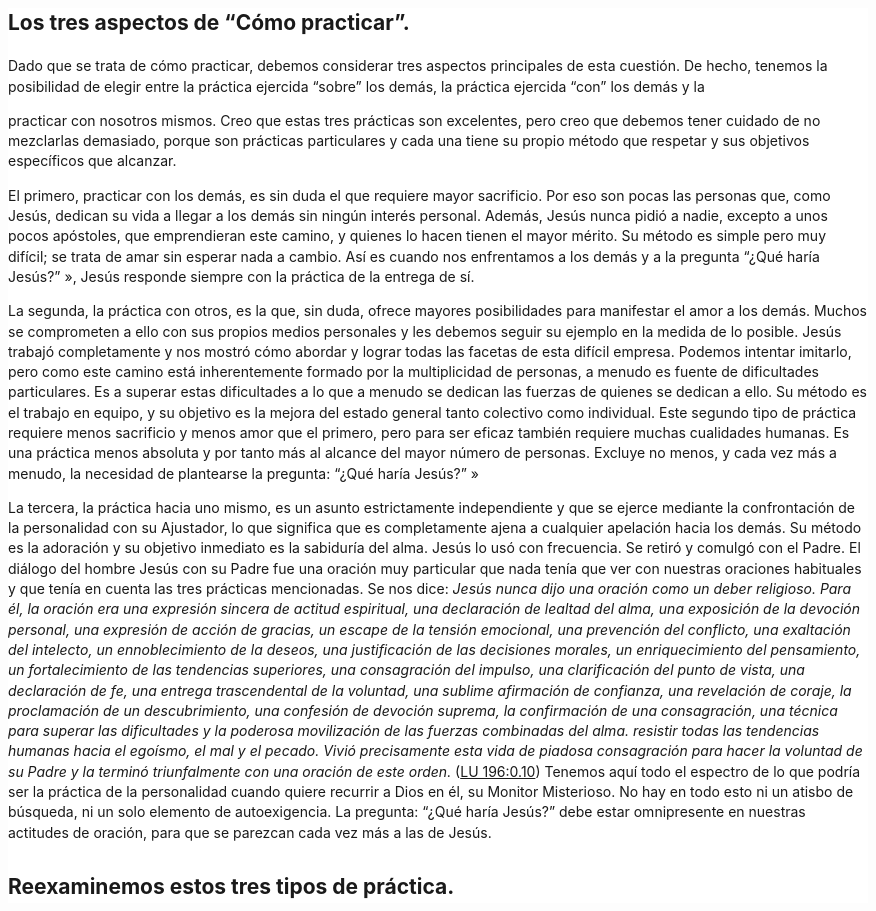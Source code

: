 ## Los tres aspectos de “Cómo practicar”.

Dado que se trata de cómo practicar, debemos considerar tres aspectos principales de esta cuestión. De hecho, tenemos la posibilidad de elegir entre la práctica ejercida “sobre” los demás, la práctica ejercida “con” los demás y la

practicar con nosotros mismos. Creo que estas tres prácticas son excelentes, pero creo que debemos tener cuidado de no mezclarlas demasiado, porque son prácticas particulares y cada una tiene su propio método que respetar y sus objetivos específicos que alcanzar.

El primero, practicar con los demás, es sin duda el que requiere mayor sacrificio. Por eso son pocas las personas que, como Jesús, dedican su vida a llegar a los demás sin ningún interés personal. Además, Jesús nunca pidió a nadie, excepto a unos pocos apóstoles, que emprendieran este camino, y quienes lo hacen tienen el mayor mérito. Su método es simple pero muy difícil; se trata de amar sin esperar nada a cambio. Así es cuando nos enfrentamos a los demás y a la pregunta “¿Qué haría Jesús?” », Jesús responde siempre con la práctica de la entrega de sí.

La segunda, la práctica con otros, es la que, sin duda, ofrece mayores posibilidades para manifestar el amor a los demás. Muchos se comprometen a ello con sus propios medios personales y les debemos seguir su ejemplo en la medida de lo posible. Jesús trabajó completamente y nos mostró cómo abordar y lograr todas las facetas de esta difícil empresa. Podemos intentar imitarlo, pero como este camino está inherentemente formado por la multiplicidad de personas, a menudo es fuente de dificultades particulares. Es a superar estas dificultades a lo que a menudo se dedican las fuerzas de quienes se dedican a ello. Su método es el trabajo en equipo, y su objetivo es la mejora del estado general tanto colectivo como individual. Este segundo tipo de práctica requiere menos sacrificio y menos amor que el primero, pero para ser eficaz también requiere muchas cualidades humanas. Es una práctica menos absoluta y por tanto más al alcance del mayor número de personas. Excluye no menos, y cada vez más a menudo, la necesidad de plantearse la pregunta: “¿Qué haría Jesús?” »

La tercera, la práctica hacia uno mismo, es un asunto estrictamente independiente y que se ejerce mediante la confrontación de la personalidad con su Ajustador, lo que significa que es completamente ajena a cualquier apelación hacia los demás. Su método es la adoración y su objetivo inmediato es la sabiduría del alma. Jesús lo usó con frecuencia. Se retiró y comulgó con el Padre. El diálogo del hombre Jesús con su Padre fue una oración muy particular que nada tenía que ver con nuestras oraciones habituales y que tenía en cuenta las tres prácticas mencionadas. Se nos dice: _Jesús nunca dijo una oración como un deber religioso. Para él, la oración era una expresión sincera de actitud espiritual, una declaración de lealtad del alma, una exposición de la devoción personal, una expresión de acción de gracias, un escape de la tensión emocional, una prevención del conflicto, una exaltación del intelecto, un ennoblecimiento de la deseos, una justificación de las decisiones morales, un enriquecimiento del pensamiento, un fortalecimiento de las tendencias superiores, una consagración del impulso, una clarificación del punto de vista, una declaración de fe, una entrega trascendental de la voluntad, una sublime afirmación de confianza, una revelación de coraje, la proclamación de un descubrimiento, una confesión de devoción suprema, la confirmación de una consagración, una técnica para superar las dificultades y la poderosa movilización de las fuerzas combinadas del alma. resistir todas las tendencias humanas hacia el egoísmo, el mal y el pecado. Vivió precisamente esta vida de piadosa consagración para hacer la voluntad de su Padre y la terminó triunfalmente con una oración de este orden._ (<a id="a52_1709"></a>[LU 196:0.10](/es/The_Urantia_Book/196#p0_10)) Tenemos aquí todo el espectro de lo que podría ser la práctica de la personalidad cuando quiere recurrir a Dios en él, su Monitor Misterioso. No hay en todo esto ni un atisbo de búsqueda, ni un solo elemento de autoexigencia. La pregunta: “¿Qué haría Jesús?” debe estar omnipresente en nuestras actitudes de oración, para que se parezcan cada vez más a las de Jesús.

## Reexaminemos estos tres tipos de práctica.
